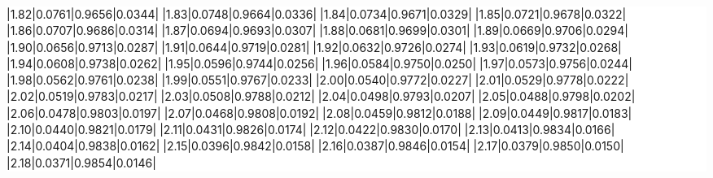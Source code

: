 |$1.82$|$0.0761$|$0.9656$|$0.0344$|
|$1.83$|$0.0748$|$0.9664$|$0.0336$|
|$1.84$|$0.0734$|$0.9671$|$0.0329$|
|$1.85$|$0.0721$|$0.9678$|$0.0322$|
|$1.86$|$0.0707$|$0.9686$|$0.0314$|
|$1.87$|$0.0694$|$0.9693$|$0.0307$|
|$1.88$|$0.0681$|$0.9699$|$0.0301$|
|$1.89$|$0.0669$|$0.9706$|$0.0294$|
|$1.90$|$0.0656$|$0.9713$|$0.0287$|
|$1.91$|$0.0644$|$0.9719$|$0.0281$|
|$1.92$|$0.0632$|$0.9726$|$0.0274$|
|$1.93$|$0.0619$|$0.9732$|$0.0268$|
|$1.94$|$0.0608$|$0.9738$|$0.0262$|
|$1.95$|$0.0596$|$0.9744$|$0.0256$|
|$1.96$|$0.0584$|$0.9750$|$0.0250$|
|$1.97$|$0.0573$|$0.9756$|$0.0244$|
|$1.98$|$0.0562$|$0.9761$|$0.0238$|
|$1.99$|$0.0551$|$0.9767$|$0.0233$|
|$2.00$|$0.0540$|$0.9772$|$0.0227$|
|$2.01$|$0.0529$|$0.9778$|$0.0222$|
|$2.02$|$0.0519$|$0.9783$|$0.0217$|
|$2.03$|$0.0508$|$0.9788$|$0.0212$|
|$2.04$|$0.0498$|$0.9793$|$0.0207$|
|$2.05$|$0.0488$|$0.9798$|$0.0202$|
|$2.06$|$0.0478$|$0.9803$|$0.0197$|
|$2.07$|$0.0468$|$0.9808$|$0.0192$|
|$2.08$|$0.0459$|$0.9812$|$0.0188$|
|$2.09$|$0.0449$|$0.9817$|$0.0183$|
|$2.10$|$0.0440$|$0.9821$|$0.0179$|
|$2.11$|$0.0431$|$0.9826$|$0.0174$|
|$2.12$|$0.0422$|$0.9830$|$0.0170$|
|$2.13$|$0.0413$|$0.9834$|$0.0166$|
|$2.14$|$0.0404$|$0.9838$|$0.0162$|
|$2.15$|$0.0396$|$0.9842$|$0.0158$|
|$2.16$|$0.0387$|$0.9846$|$0.0154$|
|$2.17$|$0.0379$|$0.9850$|$0.0150$|
|$2.18$|$0.0371$|$0.9854$|$0.0146$|